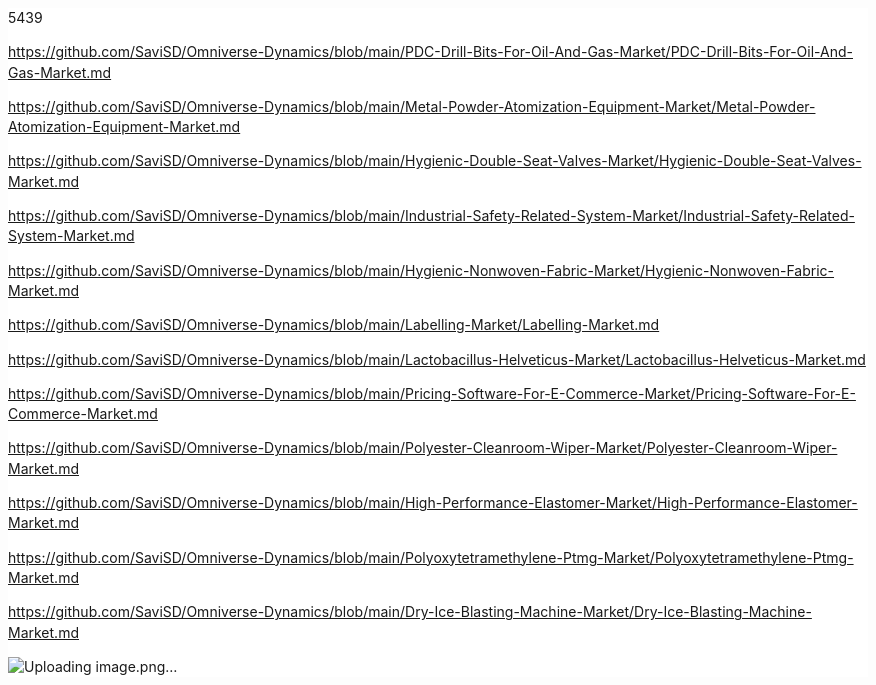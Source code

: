 5439</p><p><a href="https://github.com/SaviSD/Omniverse-Dynamics/blob/main/PDC-Drill-Bits-For-Oil-And-Gas-Market/PDC-Drill-Bits-For-Oil-And-Gas-Market.md">https://github.com/SaviSD/Omniverse-Dynamics/blob/main/PDC-Drill-Bits-For-Oil-And-Gas-Market/PDC-Drill-Bits-For-Oil-And-Gas-Market.md</a></p><p><a href="https://github.com/SaviSD/Omniverse-Dynamics/blob/main/Metal-Powder-Atomization-Equipment-Market/Metal-Powder-Atomization-Equipment-Market.md">https://github.com/SaviSD/Omniverse-Dynamics/blob/main/Metal-Powder-Atomization-Equipment-Market/Metal-Powder-Atomization-Equipment-Market.md</a></p><p><a href="https://github.com/SaviSD/Omniverse-Dynamics/blob/main/Hygienic-Double-Seat-Valves-Market/Hygienic-Double-Seat-Valves-Market.md">https://github.com/SaviSD/Omniverse-Dynamics/blob/main/Hygienic-Double-Seat-Valves-Market/Hygienic-Double-Seat-Valves-Market.md</a></p><p><a href="https://github.com/SaviSD/Omniverse-Dynamics/blob/main/Industrial-Safety-Related-System-Market/Industrial-Safety-Related-System-Market.md">https://github.com/SaviSD/Omniverse-Dynamics/blob/main/Industrial-Safety-Related-System-Market/Industrial-Safety-Related-System-Market.md</a></p><p><a href="https://github.com/SaviSD/Omniverse-Dynamics/blob/main/Hygienic-Nonwoven-Fabric-Market/Hygienic-Nonwoven-Fabric-Market.md">https://github.com/SaviSD/Omniverse-Dynamics/blob/main/Hygienic-Nonwoven-Fabric-Market/Hygienic-Nonwoven-Fabric-Market.md</a></p><p><a href="https://github.com/SaviSD/Omniverse-Dynamics/blob/main/Labelling-Market/Labelling-Market.md">https://github.com/SaviSD/Omniverse-Dynamics/blob/main/Labelling-Market/Labelling-Market.md</a></p><p><a href="https://github.com/SaviSD/Omniverse-Dynamics/blob/main/Lactobacillus-Helveticus-Market/Lactobacillus-Helveticus-Market.md">https://github.com/SaviSD/Omniverse-Dynamics/blob/main/Lactobacillus-Helveticus-Market/Lactobacillus-Helveticus-Market.md</a></p><p><a href="https://github.com/SaviSD/Omniverse-Dynamics/blob/main/Pricing-Software-For-E-Commerce-Market/Pricing-Software-For-E-Commerce-Market.md">https://github.com/SaviSD/Omniverse-Dynamics/blob/main/Pricing-Software-For-E-Commerce-Market/Pricing-Software-For-E-Commerce-Market.md</a></p><p><a href="https://github.com/SaviSD/Omniverse-Dynamics/blob/main/Polyester-Cleanroom-Wiper-Market/Polyester-Cleanroom-Wiper-Market.md">https://github.com/SaviSD/Omniverse-Dynamics/blob/main/Polyester-Cleanroom-Wiper-Market/Polyester-Cleanroom-Wiper-Market.md</a></p><p><a href="https://github.com/SaviSD/Omniverse-Dynamics/blob/main/High-Performance-Elastomer-Market/High-Performance-Elastomer-Market.md">https://github.com/SaviSD/Omniverse-Dynamics/blob/main/High-Performance-Elastomer-Market/High-Performance-Elastomer-Market.md</a></p><p><a href="https://github.com/SaviSD/Omniverse-Dynamics/blob/main/Polyoxytetramethylene-Ptmg-Market/Polyoxytetramethylene-Ptmg-Market.md">https://github.com/SaviSD/Omniverse-Dynamics/blob/main/Polyoxytetramethylene-Ptmg-Market/Polyoxytetramethylene-Ptmg-Market.md</a></p><p><a href="https://github.com/SaviSD/Omniverse-Dynamics/blob/main/Dry-Ice-Blasting-Machine-Market/Dry-Ice-Blasting-Machine-Market.md">https://github.com/SaviSD/Omniverse-Dynamics/blob/main/Dry-Ice-Blasting-Machine-Market/Dry-Ice-Blasting-Machine-Market.md</a></p>
![Uploading image.png…]()

